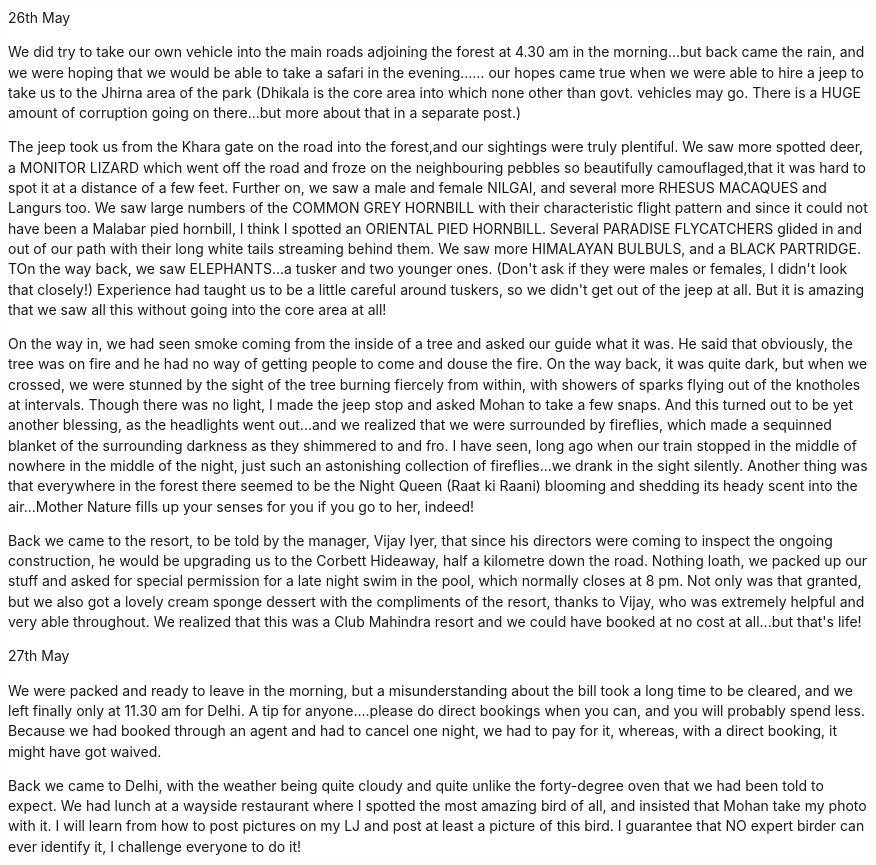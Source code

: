 26th May


We did try to take our own vehicle into the main roads adjoining the forest at 4.30 am in the  morning…but back came the rain, and we were hoping that we would be able to take a safari in the evening…… our hopes came true when we were able to hire a jeep to take us to the Jhirna area of the park (Dhikala is the core area into which none other than govt. vehicles may go. There is a HUGE amount of corruption going on there...but more about that in a separate post.) 

The jeep took us from the Khara gate on the road into the forest,and our sightings were truly plentiful. We saw more spotted deer, a MONITOR LIZARD which went off the road and froze on the neighbouring pebbles so beautifully camouflaged,that it was hard to spot it at a distance of a few feet. Further on, we saw a male and female NILGAI, and several more RHESUS MACAQUES  and Langurs too. We saw large numbers of the COMMON GREY HORNBILL with their characteristic flight pattern and since it could not have been a Malabar pied hornbill, I think I spotted an ORIENTAL PIED HORNBILL. Several PARADISE FLYCATCHERS glided in and out of our path with their long white tails streaming behind them. We saw more HIMALAYAN BULBULS, and a BLACK PARTRIDGE. TOn the way back, we saw ELEPHANTS...a tusker and two younger ones. (Don't ask if they were males or females, I didn't look that closely!) Experience had taught us to be a little careful around tuskers, so we didn't get out of the jeep at all. But it is amazing that we saw all this without going into the core area at all!


On the way in, we had seen smoke coming from the inside of a tree and asked our guide what it was. He said that obviously, the tree was on fire and he had no way of getting people to come and douse the fire. On the way back, it was quite dark, but when we crossed, we were stunned by the sight of the tree burning fiercely from within, with showers of sparks flying out of the knotholes at intervals. Though there was no light, I made the jeep stop and asked Mohan to take a few snaps. And this turned out to be yet another blessing, as the headlights went out...and we realized that we were surrounded by fireflies, which made a sequinned blanket of the surrounding darkness as they shimmered to and fro. I have seen, long ago when our train stopped in the middle of nowhere in the middle of the night, just such an astonishing collection of fireflies...we drank in the sight silently. Another thing was that everywhere in the forest there seemed to be the Night Queen (Raat ki Raani) blooming and shedding its heady scent into the air...Mother Nature fills up your senses for you if you go to her, indeed!


Back we came to the resort, to be told by the manager, Vijay Iyer, that since his directors were coming to inspect the ongoing construction, he would be upgrading us to the Corbett Hideaway, half a kilometre down the road. Nothing loath, we packed up our stuff and asked for special permission for a late night swim in the pool, which normally closes at 8 pm. Not only was that granted, but we also got a lovely cream sponge dessert with the compliments of the resort, thanks to Vijay, who was extremely helpful and very able throughout. We realized that this was a Club Mahindra resort and we could have booked at no cost at all...but that's life!



27th May



We were packed and ready to leave in the morning, but a misunderstanding about the bill took a long time to be cleared, and we left finally only at 11.30 am for Delhi. A tip for anyone....please do direct bookings when you can, and you will probably spend less. Because we had booked through an agent and had to cancel one night, we had to pay for it, whereas, with a direct booking, it might have got waived. 

Back we came to Delhi, with the weather being quite cloudy and quite unlike the forty-degree oven that we had been told to expect. We had lunch at a wayside restaurant where I spotted the most amazing bird of all, and insisted that Mohan take my photo with it. I will learn from <LJ user ="amoghavarsha"> how to post pictures on my LJ and post at least a picture of this bird. I guarantee that NO expert birder can ever identify it, I challenge everyone to do it!
